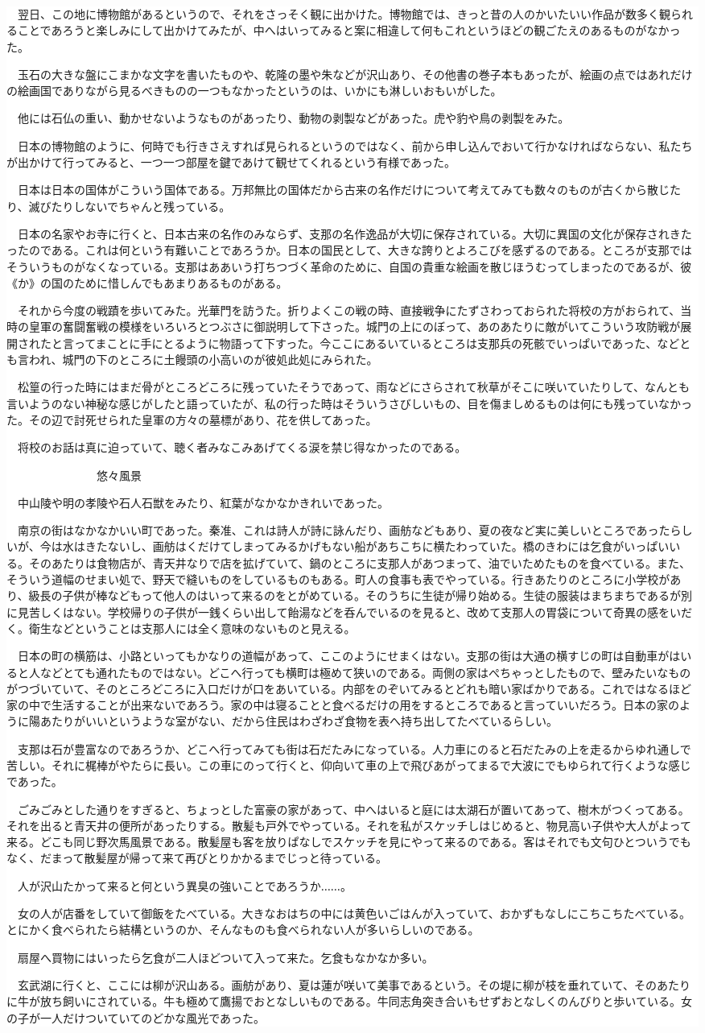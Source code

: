 

　翌日、この地に博物館があるというので、それをさっそく観に出かけた。博物館では、きっと昔の人のかいたいい作品が数多く観られることであろうと楽しみにして出かけてみたが、中へはいってみると案に相違して何もこれというほどの観ごたえのあるものがなかった。

　玉石の大きな盤にこまかな文字を書いたものや、乾隆の墨や朱などが沢山あり、その他書の巻子本もあったが、絵画の点ではあれだけの絵画国でありながら見るべきものの一つもなかったというのは、いかにも淋しいおもいがした。

　他には石仏の重い、動かせないようなものがあったり、動物の剥製などがあった。虎や豹や鳥の剥製をみた。

　日本の博物館のように、何時でも行きさえすれば見られるというのではなく、前から申し込んでおいて行かなければならない、私たちが出かけて行ってみると、一つ一つ部屋を鍵であけて観せてくれるという有様であった。

　日本は日本の国体がこういう国体である。万邦無比の国体だから古来の名作だけについて考えてみても数々のものが古くから散じたり、滅びたりしないでちゃんと残っている。

　日本の名家やお寺に行くと、日本古来の名作のみならず、支那の名作逸品が大切に保存されている。大切に異国の文化が保存されきたったのである。これは何という有難いことであろうか。日本の国民として、大きな誇りとよろこびを感ずるのである。ところが支那ではそういうものがなくなっている。支那はああいう打ちつづく革命のために、自国の貴重な絵画を散じほうむってしまったのであるが、彼《か》の国のために惜しんでもあまりあるものがある。

　それから今度の戦蹟を歩いてみた。光華門を訪うた。折りよくこの戦の時、直接戦争にたずさわっておられた将校の方がおられて、当時の皇軍の奮闘奮戦の模様をいろいろとつぶさに御説明して下さった。城門の上にのぼって、あのあたりに敵がいてこういう攻防戦が展開されたと言ってまことに手にとるように物語って下すった。今ここにあるいているところは支那兵の死骸でいっぱいであった、などとも言われ、城門の下のところに土饅頭の小高いのが彼処此処にみられた。

　松篁の行った時にはまだ骨がところどころに残っていたそうであって、雨などにさらされて秋草がそこに咲いていたりして、なんとも言いようのない神秘な感じがしたと語っていたが、私の行った時はそういうさびしいもの、目を傷ましめるものは何にも残っていなかった。その辺で討死せられた皇軍の方々の墓標があり、花を供してあった。

　将校のお話は真に迫っていて、聴く者みなこみあげてくる涙を禁じ得なかったのである。



　　　　　　　　悠々風景



　中山陵や明の孝陵や石人石獣をみたり、紅葉がなかなかきれいであった。

　南京の街はなかなかいい町であった。秦准、これは詩人が詩に詠んだり、画舫などもあり、夏の夜など実に美しいところであったらしいが、今は水はきたないし、画舫はくだけてしまってみるかげもない船があちこちに横たわっていた。橋のきわには乞食がいっぱいいる。そのあたりは食物店が、青天井なりで店を拡げていて、鍋のところに支那人があつまって、油でいためたものを食べている。また、そういう道幅のせまい処で、野天で縫いものをしているものもある。町人の食事も表でやっている。行きあたりのところに小学校があり、級長の子供が棒などもって他人のはいって来るのをとがめている。そのうちに生徒が帰り始める。生徒の服装はまちまちであるが別に見苦しくはない。学校帰りの子供が一銭くらい出して飴湯などを呑んでいるのを見ると、改めて支那人の胃袋について奇異の感をいだく。衛生などということは支那人には全く意味のないものと見える。

　日本の町の横筋は、小路といってもかなりの道幅があって、ここのようにせまくはない。支那の街は大通の横すじの町は自動車がはいると人などとても通れたものではない。どこへ行っても横町は極めて狭いのである。両側の家はぺちゃっとしたもので、壁みたいなものがつづいていて、そのところどころに入口だけが口をあいている。内部をのぞいてみるとどれも暗い家ばかりである。これではなるほど家の中で生活することが出来ないであろう。家の中は寝ることと食べるだけの用をするところであると言っていいだろう。日本の家のように陽あたりがいいというような室がない、だから住民はわざわざ食物を表へ持ち出してたべているらしい。

　支那は石が豊富なのであろうか、どこへ行ってみても街は石だたみになっている。人力車にのると石だたみの上を走るからゆれ通しで苦しい。それに梶棒がやたらに長い。この車にのって行くと、仰向いて車の上で飛びあがってまるで大波にでもゆられて行くような感じであった。

　ごみごみとした通りをすぎると、ちょっとした富豪の家があって、中へはいると庭には太湖石が置いてあって、樹木がつくってある。それを出ると青天井の便所があったりする。散髪も戸外でやっている。それを私がスケッチしはじめると、物見高い子供や大人がよって来る。どこも同じ野次馬風景である。散髪屋も客を放りぱなしでスケッチを見にやって来るのである。客はそれでも文句ひとついうでもなく、だまって散髪屋が帰って来て再びとりかかるまでじっと待っている。

　人が沢山たかって来ると何という異臭の強いことであろうか……。

　女の人が店番をしていて御飯をたべている。大きなおはちの中には黄色いごはんが入っていて、おかずもなしにこちこちたべている。とにかく食べられたら結構というのか、そんなものも食べられない人が多いらしいのである。

　扇屋へ買物にはいったら乞食が二人ほどついて入って来た。乞食もなかなか多い。

　玄武湖に行くと、ここには柳が沢山ある。画舫があり、夏は蓮が咲いて美事であるという。その堤に柳が枝を垂れていて、そのあたりに牛が放ち飼いにされている。牛も極めて鷹揚でおとなしいものである。牛同志角突き合いもせずおとなしくのんびりと歩いている。女の子が一人だけついていてのどかな風光であった。
